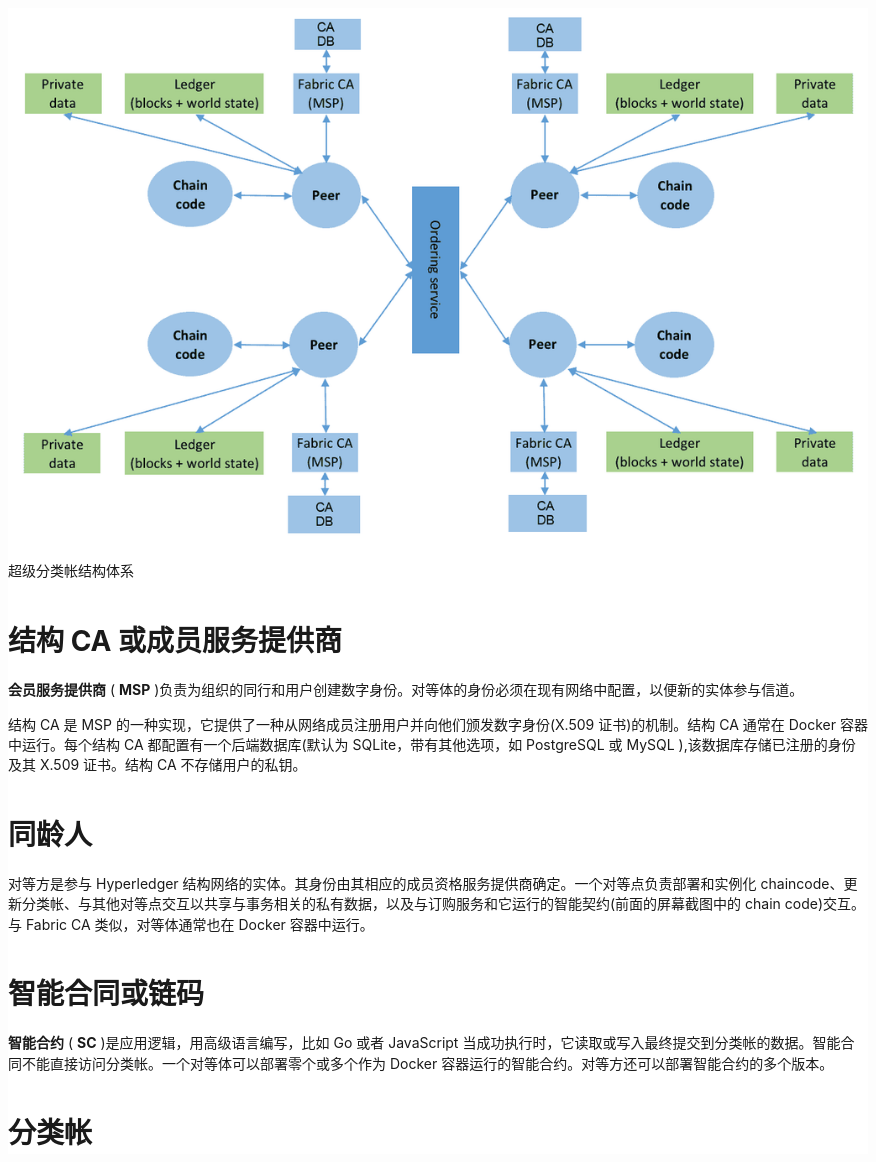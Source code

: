 ![](img/df02a5fc-f6f4-4f1f-87c3-9bc2e5b08967.png)

超级分类帐结构体系

# 结构 CA 或成员服务提供商

**会员服务提供商** ( **MSP** )负责为组织的同行和用户创建数字身份。对等体的身份必须在现有网络中配置，以便新的实体参与信道。

结构 CA 是 MSP 的一种实现，它提供了一种从网络成员注册用户并向他们颁发数字身份(X.509 证书)的机制。结构 CA 通常在 Docker 容器中运行。每个结构 CA 都配置有一个后端数据库(默认为 SQLite，带有其他选项，如 PostgreSQL 或 MySQL ),该数据库存储已注册的身份及其 X.509 证书。结构 CA 不存储用户的私钥。

# 同龄人

对等方是参与 Hyperledger 结构网络的实体。其身份由其相应的成员资格服务提供商确定。一个对等点负责部署和实例化 chaincode、更新分类帐、与其他对等点交互以共享与事务相关的私有数据，以及与订购服务和它运行的智能契约(前面的屏幕截图中的 chain code)交互。与 Fabric CA 类似，对等体通常也在 Docker 容器中运行。

# 智能合同或链码

**智能合约** ( **SC** )是应用逻辑，用高级语言编写，比如 Go 或者 JavaScript 当成功执行时，它读取或写入最终提交到分类帐的数据。智能合同不能直接访问分类帐。一个对等体可以部署零个或多个作为 Docker 容器运行的智能合约。对等方还可以部署智能合约的多个版本。

# 分类帐
